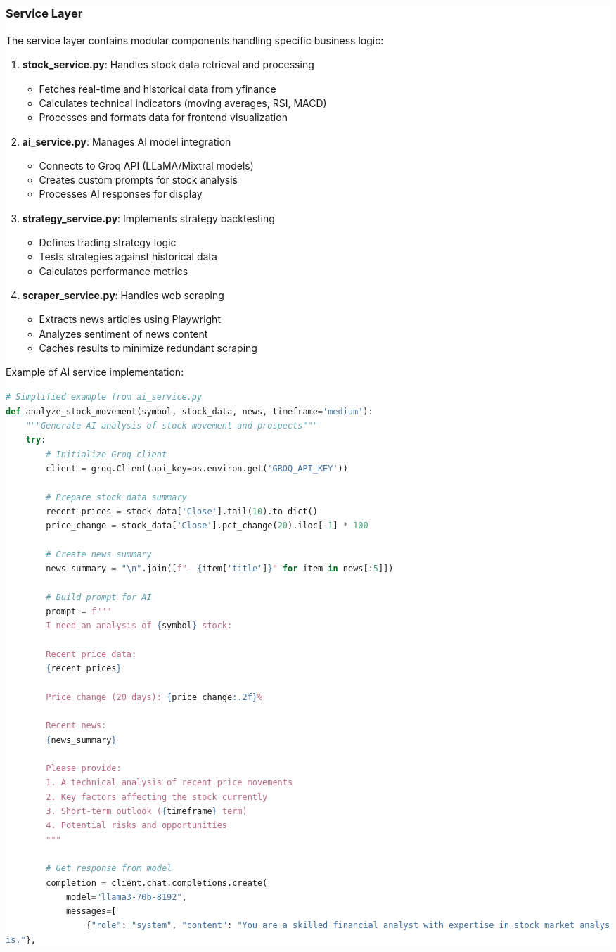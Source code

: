 ### Service Layer

The service layer contains modular components handling specific business logic:

1. **stock_service.py**: Handles stock data retrieval and processing
   - Fetches real-time and historical data from yfinance
   - Calculates technical indicators (moving averages, RSI, MACD)
   - Processes and formats data for frontend visualization

2. **ai_service.py**: Manages AI model integration
   - Connects to Groq API (LLaMA/Mixtral models)
   - Creates custom prompts for stock analysis
   - Processes AI responses for display

3. **strategy_service.py**: Implements strategy backtesting
   - Defines trading strategy logic
   - Tests strategies against historical data
   - Calculates performance metrics

4. **scraper_service.py**: Handles web scraping
   - Extracts news articles using Playwright
   - Analyzes sentiment of news content
   - Caches results to minimize redundant scraping

Example of AI service implementation:

```python
# Simplified example from ai_service.py
def analyze_stock_movement(symbol, stock_data, news, timeframe='medium'):
    """Generate AI analysis of stock movement and prospects"""
    try:
        # Initialize Groq client
        client = groq.Client(api_key=os.environ.get('GROQ_API_KEY'))
        
        # Prepare stock data summary
        recent_prices = stock_data['Close'].tail(10).to_dict()
        price_change = stock_data['Close'].pct_change(20).iloc[-1] * 100
        
        # Create news summary
        news_summary = "\n".join([f"- {item['title']}" for item in news[:5]])
        
        # Build prompt for AI
        prompt = f"""
        I need an analysis of {symbol} stock:
        
        Recent price data:
        {recent_prices}
        
        Price change (20 days): {price_change:.2f}%
        
        Recent news:
        {news_summary}
        
        Please provide:
        1. A technical analysis of recent price movements
        2. Key factors affecting the stock currently
        3. Short-term outlook ({timeframe} term)
        4. Potential risks and opportunities
        """
        
        # Get response from model
        completion = client.chat.completions.create(
            model="llama3-70b-8192",
            messages=[
                {"role": "system", "content": "You are a skilled financial analyst with expertise in stock market analysis."},
```